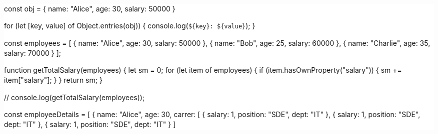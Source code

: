 
const obj = {
    name: "Alice",
    age: 30,
    salary: 50000
}

for (let [key, value] of Object.entries(obj)) {
    console.log(`${key}: ${value}`);
}




const employees = [
    { name: "Alice", age: 30, salary: 50000 },
    { name: "Bob", age: 25, salary: 60000 },
    { name: "Charlie", age: 35, salary: 70000 }
];

function getTotalSalary(employees) {
    let sm = 0;
    for (let item of employees) {
        if (item.hasOwnProperty("salary")) {
            sm += item["salary"];
        }
    }
    return sm;
}

// console.log(getTotalSalary(employees));





const employeeDetails = [
    {
        name: "Alice",
        age: 30,
        carrer: [
            {
                salary: 1,
                position: "SDE",
                dept: "IT"
            },
            {
                salary: 1,
                position: "SDE",
                dept: "IT"
            },
            {
                salary: 1,
                position: "SDE",
                dept: "IT"
            }
        ]
